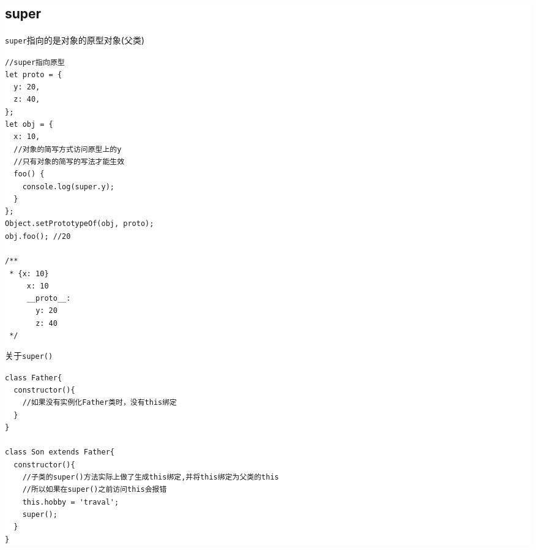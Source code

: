 ```
```



## super

`super`指向的是对象的原型对象(父类)

```
//super指向原型
let proto = {
  y: 20,
  z: 40,
};
let obj = {
  x: 10,
  //对象的简写方式访问原型上的y
  //只有对象的简写的写法才能生效
  foo() {
    console.log(super.y);
  }
};
Object.setPrototypeOf(obj, proto);
obj.foo(); //20

/**
 * {x: 10}
     x: 10
     __proto__:
       y: 20
       z: 40
 */
```

关于`super()`

```
class Father{
  constructor(){
    //如果没有实例化Father类时，没有this绑定
  }
}

class Son extends Father{
  constructor(){
    //子类的super()方法实际上做了生成this绑定,并将this绑定为父类的this
    //所以如果在super()之前访问this会报错
    this.hobby = 'traval';
    super();
  }
}
```


